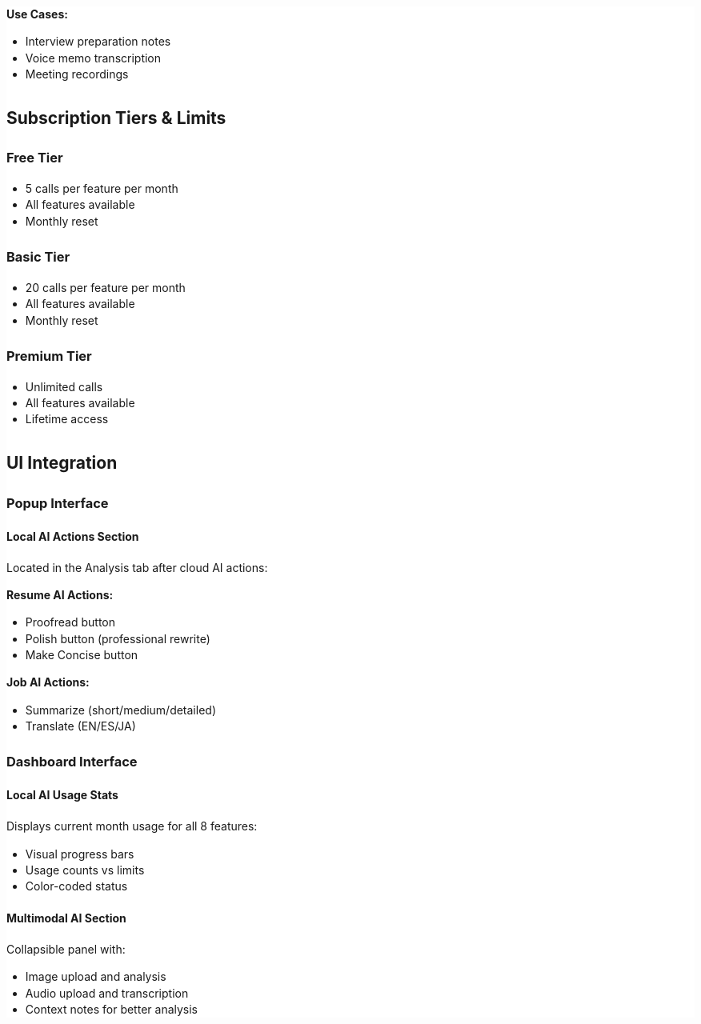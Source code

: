 **Use Cases:**
- Interview preparation notes
- Voice memo transcription
- Meeting recordings

## Subscription Tiers & Limits

### Free Tier
- 5 calls per feature per month
- All features available
- Monthly reset

### Basic Tier
- 20 calls per feature per month
- All features available
- Monthly reset

### Premium Tier
- Unlimited calls
- All features available
- Lifetime access

## UI Integration

### Popup Interface

#### Local AI Actions Section
Located in the Analysis tab after cloud AI actions:

**Resume AI Actions:**
- Proofread button
- Polish button (professional rewrite)
- Make Concise button

**Job AI Actions:**
- Summarize (short/medium/detailed)
- Translate (EN/ES/JA)

### Dashboard Interface

#### Local AI Usage Stats
Displays current month usage for all 8 features:
- Visual progress bars
- Usage counts vs limits
- Color-coded status

#### Multimodal AI Section
Collapsible panel with:
- Image upload and analysis
- Audio upload and transcription
- Context notes for better analysis
